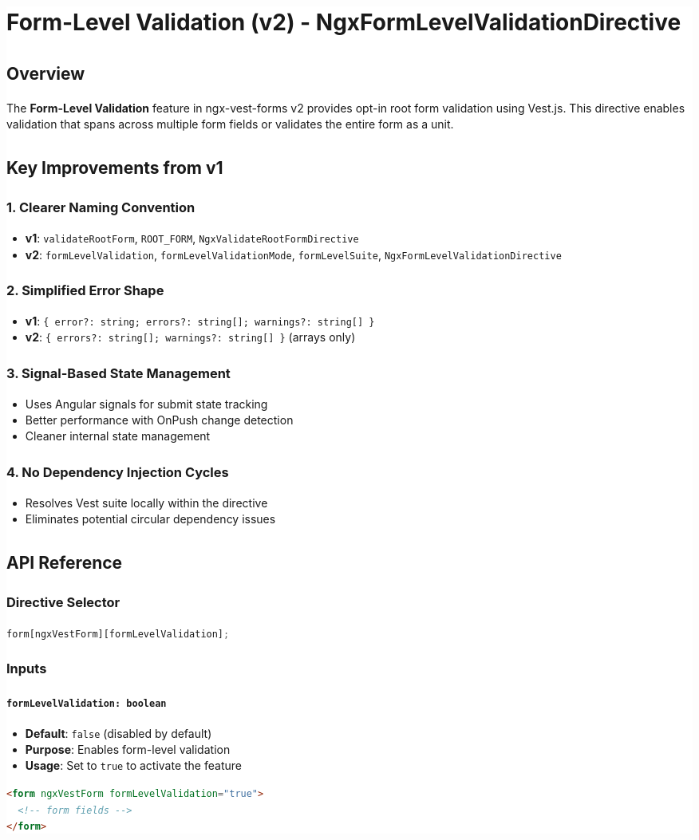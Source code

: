 # Form-Level Validation (v2) - NgxFormLevelValidationDirective

## Overview

The **Form-Level Validation** feature in ngx-vest-forms v2 provides opt-in root form validation using Vest.js. This directive enables validation that spans across multiple form fields or validates the entire form as a unit.

## Key Improvements from v1

### 1. **Clearer Naming Convention**

- **v1**: `validateRootForm`, `ROOT_FORM`, `NgxValidateRootFormDirective`
- **v2**: `formLevelValidation`, `formLevelValidationMode`, `formLevelSuite`, `NgxFormLevelValidationDirective`

### 2. **Simplified Error Shape**

- **v1**: `{ error?: string; errors?: string[]; warnings?: string[] }`
- **v2**: `{ errors?: string[]; warnings?: string[] }` (arrays only)

### 3. **Signal-Based State Management**

- Uses Angular signals for submit state tracking
- Better performance with OnPush change detection
- Cleaner internal state management

### 4. **No Dependency Injection Cycles**

- Resolves Vest suite locally within the directive
- Eliminates potential circular dependency issues

## API Reference

### Directive Selector

```typescript
form[ngxVestForm][formLevelValidation];
```

### Inputs

#### `formLevelValidation: boolean`

- **Default**: `false` (disabled by default)
- **Purpose**: Enables form-level validation
- **Usage**: Set to `true` to activate the feature

```html
<form ngxVestForm formLevelValidation="true">
  <!-- form fields -->
</form>
```
